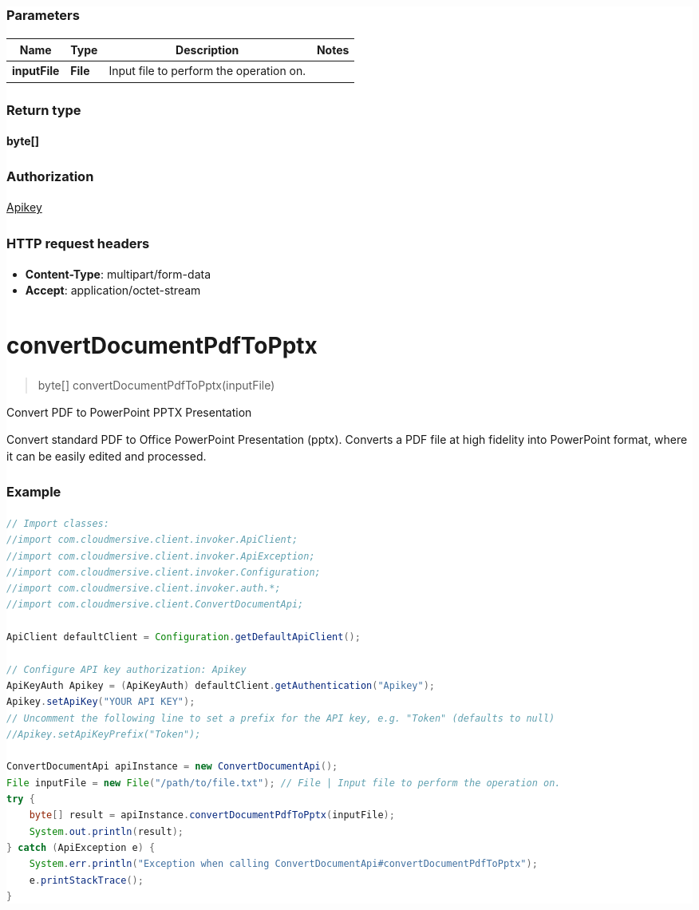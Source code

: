### Parameters

Name | Type | Description  | Notes
------------- | ------------- | ------------- | -------------
 **inputFile** | **File**| Input file to perform the operation on. |

### Return type

**byte[]**

### Authorization

[Apikey](../README.md#Apikey)

### HTTP request headers

 - **Content-Type**: multipart/form-data
 - **Accept**: application/octet-stream

<a name="convertDocumentPdfToPptx"></a>
# **convertDocumentPdfToPptx**
> byte[] convertDocumentPdfToPptx(inputFile)

Convert PDF to PowerPoint PPTX Presentation

Convert standard PDF to Office PowerPoint Presentation (pptx).  Converts a PDF file at high fidelity into PowerPoint format, where it can be easily edited and processed.

### Example
```java
// Import classes:
//import com.cloudmersive.client.invoker.ApiClient;
//import com.cloudmersive.client.invoker.ApiException;
//import com.cloudmersive.client.invoker.Configuration;
//import com.cloudmersive.client.invoker.auth.*;
//import com.cloudmersive.client.ConvertDocumentApi;

ApiClient defaultClient = Configuration.getDefaultApiClient();

// Configure API key authorization: Apikey
ApiKeyAuth Apikey = (ApiKeyAuth) defaultClient.getAuthentication("Apikey");
Apikey.setApiKey("YOUR API KEY");
// Uncomment the following line to set a prefix for the API key, e.g. "Token" (defaults to null)
//Apikey.setApiKeyPrefix("Token");

ConvertDocumentApi apiInstance = new ConvertDocumentApi();
File inputFile = new File("/path/to/file.txt"); // File | Input file to perform the operation on.
try {
    byte[] result = apiInstance.convertDocumentPdfToPptx(inputFile);
    System.out.println(result);
} catch (ApiException e) {
    System.err.println("Exception when calling ConvertDocumentApi#convertDocumentPdfToPptx");
    e.printStackTrace();
}
```
